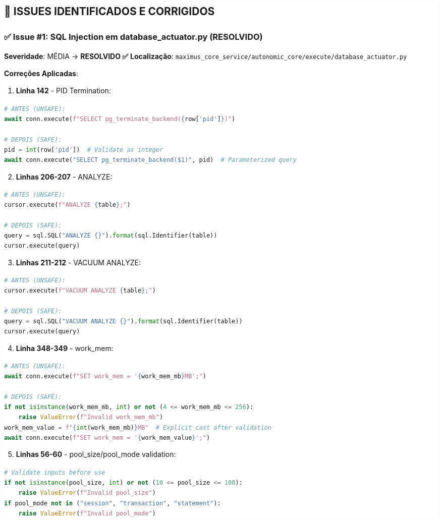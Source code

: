 
## 🎯 ISSUES IDENTIFICADOS E CORRIGIDOS

### ✅ Issue #1: SQL Injection em database_actuator.py (RESOLVIDO)
**Severidade**: MÉDIA → **RESOLVIDO ✅**
**Localização**: `maximus_core_service/autonomic_core/execute/database_actuator.py`

**Correções Aplicadas**:

1. **Linha 142** - PID Termination:
```python
# ANTES (UNSAFE):
await conn.execute(f"SELECT pg_terminate_backend({row['pid']})")

# DEPOIS (SAFE):
pid = int(row['pid'])  # Validate as integer
await conn.execute("SELECT pg_terminate_backend($1)", pid)  # Parameterized query
```

2. **Linhas 206-207** - ANALYZE:
```python
# ANTES (UNSAFE):
cursor.execute(f"ANALYZE {table};")

# DEPOIS (SAFE):
query = sql.SQL("ANALYZE {}").format(sql.Identifier(table))
cursor.execute(query)
```

3. **Linhas 211-212** - VACUUM ANALYZE:
```python
# ANTES (UNSAFE):
cursor.execute(f"VACUUM ANALYZE {table};")

# DEPOIS (SAFE):
query = sql.SQL("VACUUM ANALYZE {}").format(sql.Identifier(table))
cursor.execute(query)
```

4. **Linha 348-349** - work_mem:
```python
# ANTES (UNSAFE):
await conn.execute(f"SET work_mem = '{work_mem_mb}MB';")

# DEPOIS (SAFE):
if not isinstance(work_mem_mb, int) or not (4 <= work_mem_mb <= 256):
    raise ValueError(f"Invalid work_mem_mb")
work_mem_value = f"{int(work_mem_mb)}MB"  # Explicit cast after validation
await conn.execute(f"SET work_mem = '{work_mem_value}';")
```

5. **Linhas 56-60** - pool_size/pool_mode validation:
```python
# Validate inputs before use
if not isinstance(pool_size, int) or not (10 <= pool_size <= 100):
    raise ValueError(f"Invalid pool_size")
if pool_mode not in ("session", "transaction", "statement"):
    raise ValueError(f"Invalid pool_mode")
```

